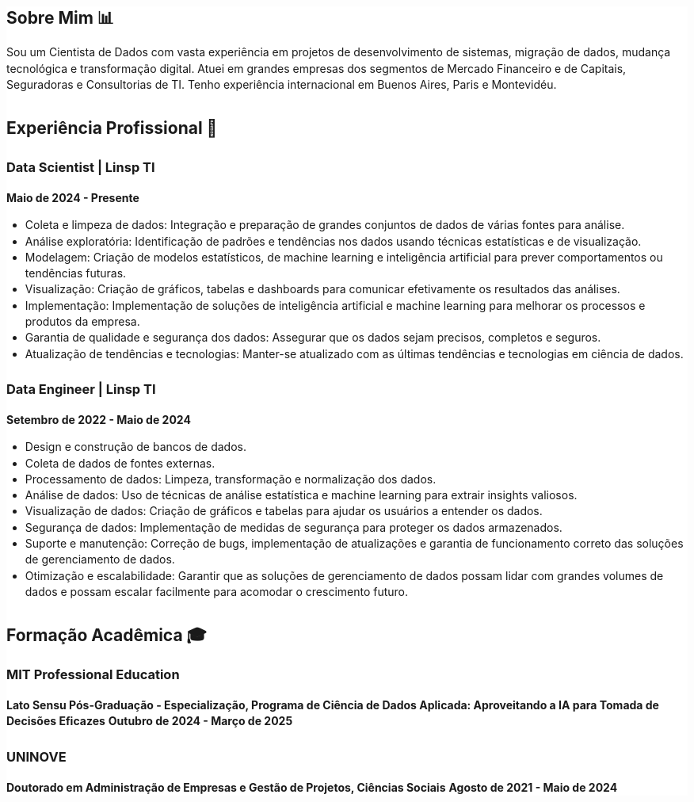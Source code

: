 ## Sobre Mim 📊

Sou um Cientista de Dados com vasta experiência em projetos de desenvolvimento de sistemas, migração de dados, mudança tecnológica e transformação digital. Atuei em grandes empresas dos segmentos de Mercado Financeiro e de Capitais, Seguradoras e Consultorias de TI. Tenho experiência internacional em Buenos Aires, Paris e Montevidéu.

## Experiência Profissional 💼

### Data Scientist | Linsp TI
**Maio de 2024 - Presente**

- Coleta e limpeza de dados: Integração e preparação de grandes conjuntos de dados de várias fontes para análise.
- Análise exploratória: Identificação de padrões e tendências nos dados usando técnicas estatísticas e de visualização.
- Modelagem: Criação de modelos estatísticos, de machine learning e inteligência artificial para prever comportamentos ou tendências futuras.
- Visualização: Criação de gráficos, tabelas e dashboards para comunicar efetivamente os resultados das análises.
- Implementação: Implementação de soluções de inteligência artificial e machine learning para melhorar os processos e produtos da empresa.
- Garantia de qualidade e segurança dos dados: Assegurar que os dados sejam precisos, completos e seguros.
- Atualização de tendências e tecnologias: Manter-se atualizado com as últimas tendências e tecnologias em ciência de dados.

### Data Engineer | Linsp TI
**Setembro de 2022 - Maio de 2024**

- Design e construção de bancos de dados.
- Coleta de dados de fontes externas.
- Processamento de dados: Limpeza, transformação e normalização dos dados.
- Análise de dados: Uso de técnicas de análise estatística e machine learning para extrair insights valiosos.
- Visualização de dados: Criação de gráficos e tabelas para ajudar os usuários a entender os dados.
- Segurança de dados: Implementação de medidas de segurança para proteger os dados armazenados.
- Suporte e manutenção: Correção de bugs, implementação de atualizações e garantia de funcionamento correto das soluções de gerenciamento de dados.
- Otimização e escalabilidade: Garantir que as soluções de gerenciamento de dados possam lidar com grandes volumes de dados e possam escalar facilmente para acomodar o crescimento futuro.

## Formação Acadêmica 🎓

### MIT Professional Education
**Lato Sensu Pós-Graduação - Especialização, Programa de Ciência de Dados Aplicada: Aproveitando a IA para Tomada de Decisões Eficazes**
**Outubro de 2024 - Março de 2025**

### UNINOVE
**Doutorado em Administração de Empresas e Gestão de Projetos, Ciências Sociais**
**Agosto de 2021 - Maio de 2024**
